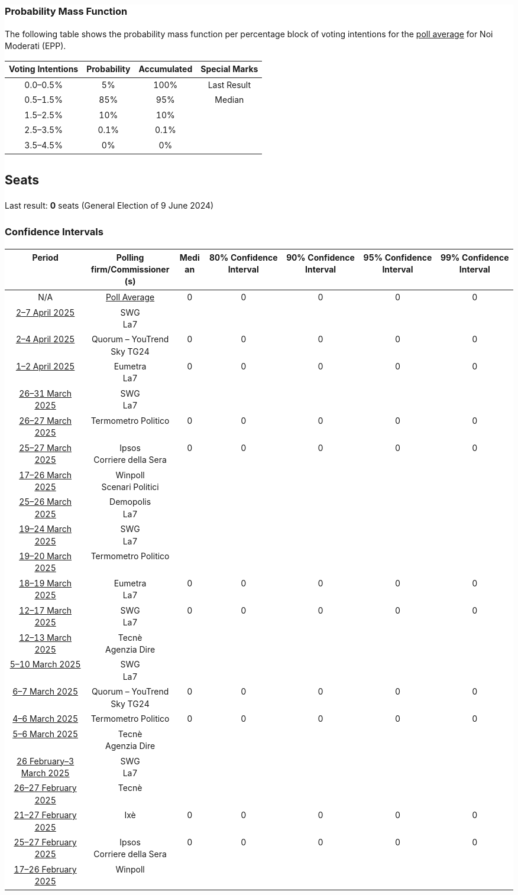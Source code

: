 ### Probability Mass Function

The following table shows the probability mass function per percentage block of voting intentions for the [poll average](average.html) for Noi Moderati (EPP).

| Voting Intentions | Probability | Accumulated | Special Marks |
|:-----------------:|:-----------:|:-----------:|:-------------:|
| 0.0–0.5% | 5% | 100% | Last Result |
| 0.5–1.5% | 85% | 95% | Median |
| 1.5–2.5% | 10% | 10% |  |
| 2.5–3.5% | 0.1% | 0.1% |  |
| 3.5–4.5% | 0% | 0% |  |


## Seats

Last result: **0** seats (General Election of 9 June 2024)

### Confidence Intervals

| Period     | Polling firm/Commissioner(s) | Median | 80% Confidence Interval | 90% Confidence Interval | 95% Confidence Interval | 99% Confidence Interval |
|:----------:|:----------------:|:------:|:-----------------------:|:-----------------------:|:-----------------------:|:-----------------------:|
| N/A | [Poll Average](average.html) | 0 | 0 | 0 | 0 | 0 |
| [2–7 April 2025](2025-04-07-SWG.html) | SWG <br> La7 |  |  |  |  |  |
| [2–4 April 2025](2025-04-04-Quorum–YouTrend.html) | Quorum – YouTrend <br> Sky TG24 | 0 | 0 | 0 | 0 | 0 |
| [1–2 April 2025](2025-04-02-Eumetra.html) | Eumetra <br> La7 | 0 | 0 | 0 | 0 | 0 |
| [26–31 March 2025](2025-03-31-SWG.html) | SWG <br> La7 |  |  |  |  |  |
| [26–27 March 2025](2025-03-27-TermometroPolitico.html) | Termometro Politico | 0 | 0 | 0 | 0 | 0 |
| [25–27 March 2025](2025-03-27-Ipsos.html) | Ipsos <br> Corriere della Sera | 0 | 0 | 0 | 0 | 0 |
| [17–26 March 2025](2025-03-26-Winpoll.html) | Winpoll <br> Scenari Politici |  |  |  |  |  |
| [25–26 March 2025](2025-03-26-Demopolis.html) | Demopolis <br> La7 |  |  |  |  |  |
| [19–24 March 2025](2025-03-24-SWG.html) | SWG <br> La7 |  |  |  |  |  |
| [19–20 March 2025](2025-03-20-TermometroPolitico.html) | Termometro Politico |  |  |  |  |  |
| [18–19 March 2025](2025-03-19-Eumetra.html) | Eumetra <br> La7 | 0 | 0 | 0 | 0 | 0 |
| [12–17 March 2025](2025-03-17-SWG.html) | SWG <br> La7 | 0 | 0 | 0 | 0 | 0 |
| [12–13 March 2025](2025-03-13-Tecnè.html) | Tecnè <br> Agenzia Dire |  |  |  |  |  |
| [5–10 March 2025](2025-03-10-SWG.html) | SWG <br> La7 |  |  |  |  |  |
| [6–7 March 2025](2025-03-07-Quorum–YouTrend.html) | Quorum – YouTrend <br> Sky TG24 | 0 | 0 | 0 | 0 | 0 |
| [4–6 March 2025](2025-03-06-TermometroPolitico.html) | Termometro Politico | 0 | 0 | 0 | 0 | 0 |
| [5–6 March 2025](2025-03-06-Tecnè.html) | Tecnè <br> Agenzia Dire |  |  |  |  |  |
| [26 February–3 March 2025](2025-03-03-SWG.html) | SWG <br> La7 |  |  |  |  |  |
| [26–27 February 2025](2025-02-27-Tecnè.html) | Tecnè |  |  |  |  |  |
| [21–27 February 2025](2025-02-27-Ixè.html) | Ixè | 0 | 0 | 0 | 0 | 0 |
| [25–27 February 2025](2025-02-27-Ipsos.html) | Ipsos <br> Corriere della Sera | 0 | 0 | 0 | 0 | 0 |
| [17–26 February 2025](2025-02-26-Winpoll.html) | Winpoll |  |  |  |  |  |